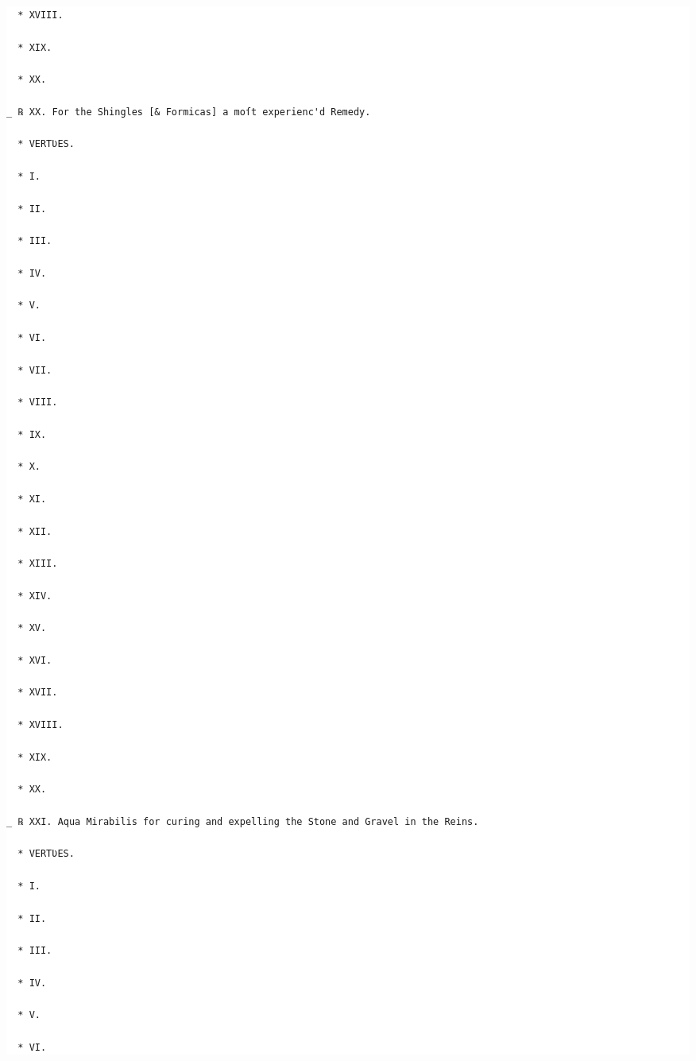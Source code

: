       * XVIII.

      * XIX.

      * XX.

    _ ℞ XX. For the Shingles [& Formicas] a moſt experienc'd Remedy.

      * VERTƲES.

      * I.

      * II.

      * III.

      * IV.

      * V.

      * VI.

      * VII.

      * VIII.

      * IX.

      * X.

      * XI.

      * XII.

      * XIII.

      * XIV.

      * XV.

      * XVI.

      * XVII.

      * XVIII.

      * XIX.

      * XX.

    _ ℞ XXI. Aqua Mirabilis for curing and expelling the Stone and Gravel in the Reins.

      * VERTƲES.

      * I.

      * II.

      * III.

      * IV.

      * V.

      * VI.

